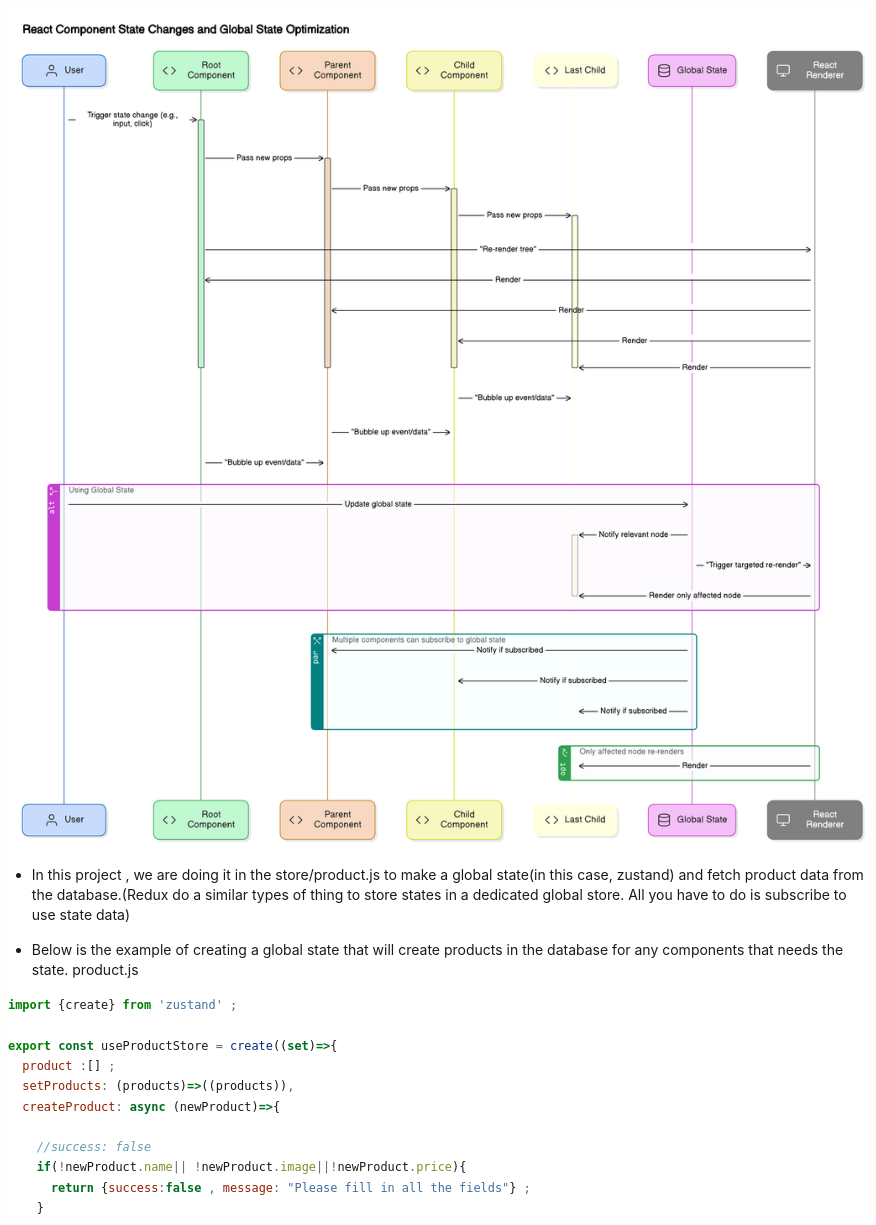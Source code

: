![alt text](../images/diagram-export-4-28-2025-2_08_17-PM.png)

- In this project , we are doing it in the store/product.js to make a global state(in this case, zustand) and fetch product data from the database.(Redux do a similar types of thing to store states in a dedicated global store. All you have to do is subscribe to use state data)



- Below is the example of creating a global state that will create products in the database for any components that needs the state. 
product.js
```javascript
import {create} from 'zustand' ; 

export const useProductStore = create((set)=>{
  product :[] ; 
  setProducts: (products)=>((products)),
  createProduct: async (newProduct)=>{

    //success: false
    if(!newProduct.name|| !newProduct.image||!newProduct.price){
      return {success:false , message: "Please fill in all the fields"} ; 
    }
```